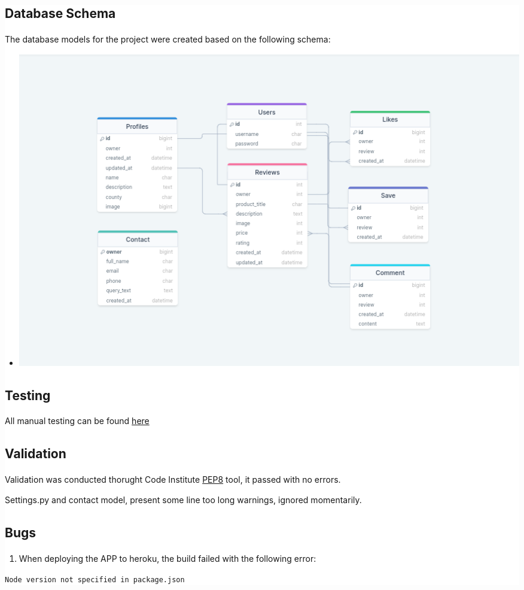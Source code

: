 ## Database Schema

The database models for the project were created based on the following schema:

- ![ERDDIagram](static/readmeDocs/erd-diagram.png)

## Testing

All manual testing can be found [here](static/readmeDocs/testing.md)

## Validation

Validation was conducted thorught Code Institute [PEP8](https://pep8ci.herokuapp.com/#) tool, it passed with no errors.

Settings.py and contact model, present some line too long warnings, ignored momentarily.

## Bugs

1. When deploying the APP to heroku, the build failed with the following error:

```
Node version not specified in package.json
```
